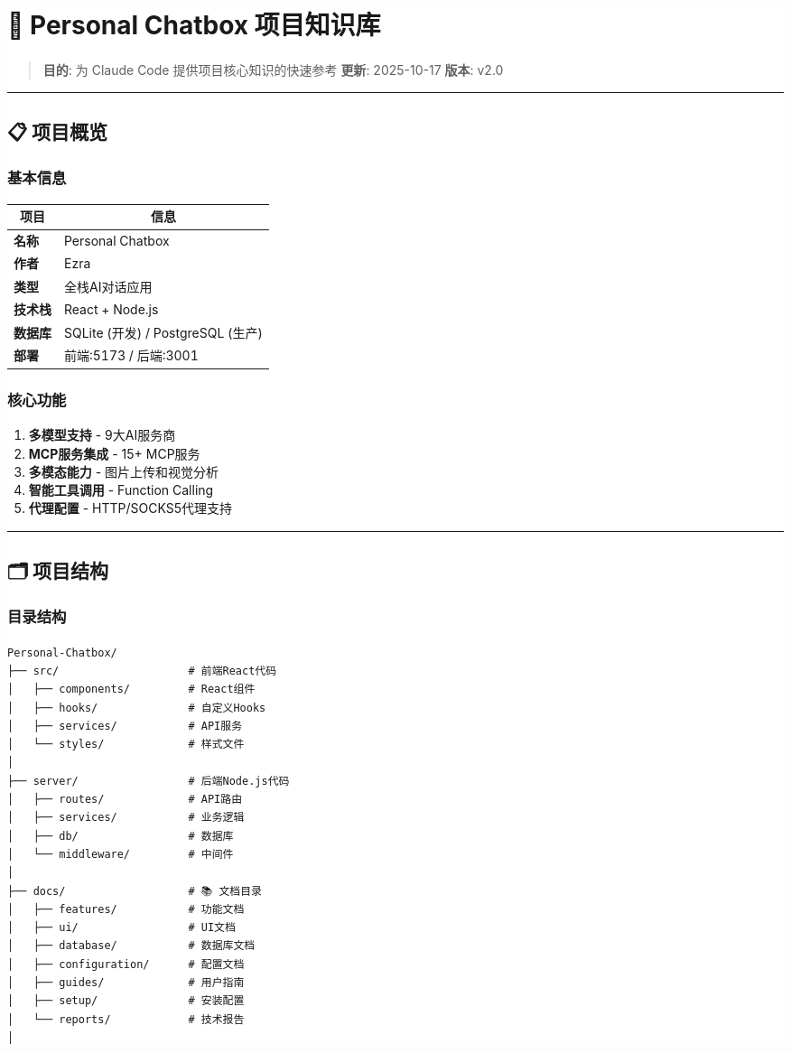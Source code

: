 # 🧠 Personal Chatbox 项目知识库

> **目的**: 为 Claude Code 提供项目核心知识的快速参考
> **更新**: 2025-10-17
> **版本**: v2.0

---

## 📋 项目概览

### 基本信息

| 项目 | 信息 |
|------|------|
| **名称** | Personal Chatbox |
| **作者** | Ezra |
| **类型** | 全栈AI对话应用 |
| **技术栈** | React + Node.js |
| **数据库** | SQLite (开发) / PostgreSQL (生产) |
| **部署** | 前端:5173 / 后端:3001 |

### 核心功能

1. **多模型支持** - 9大AI服务商
2. **MCP服务集成** - 15+ MCP服务
3. **多模态能力** - 图片上传和视觉分析
4. **智能工具调用** - Function Calling
5. **代理配置** - HTTP/SOCKS5代理支持

---

## 🗂️ 项目结构

### 目录结构

```
Personal-Chatbox/
├── src/                    # 前端React代码
│   ├── components/         # React组件
│   ├── hooks/              # 自定义Hooks
│   ├── services/           # API服务
│   └── styles/             # 样式文件
│
├── server/                 # 后端Node.js代码
│   ├── routes/             # API路由
│   ├── services/           # 业务逻辑
│   ├── db/                 # 数据库
│   └── middleware/         # 中间件
│
├── docs/                   # 📚 文档目录
│   ├── features/           # 功能文档
│   ├── ui/                 # UI文档
│   ├── database/           # 数据库文档
│   ├── configuration/      # 配置文档
│   ├── guides/             # 用户指南
│   ├── setup/              # 安装配置
│   └── reports/            # 技术报告
│
```